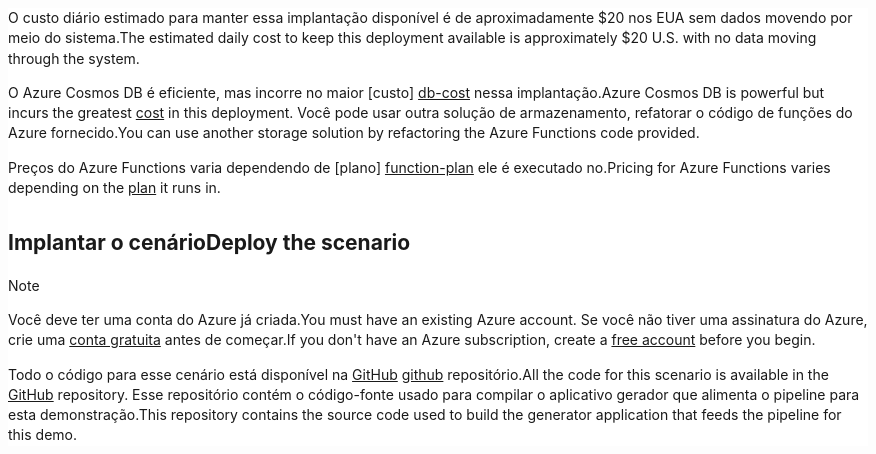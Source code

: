 <span data-ttu-id="b62a9-180">O custo diário estimado para manter essa implantação disponível é de aproximadamente \$20 nos EUA sem dados movendo por meio do sistema.</span><span class="sxs-lookup"><span data-stu-id="b62a9-180">The estimated daily cost to keep this deployment available is approximately \$20 U.S. with no data moving through the system.</span></span>

<span data-ttu-id="b62a9-181">O Azure Cosmos DB é eficiente, mas incorre no maior [custo] [ db-cost] nessa implantação.</span><span class="sxs-lookup"><span data-stu-id="b62a9-181">Azure Cosmos DB is powerful but incurs the greatest [cost][db-cost] in this deployment.</span></span> <span data-ttu-id="b62a9-182">Você pode usar outra solução de armazenamento, refatorar o código de funções do Azure fornecido.</span><span class="sxs-lookup"><span data-stu-id="b62a9-182">You can use another storage solution by refactoring the Azure Functions code provided.</span></span>

<span data-ttu-id="b62a9-183">Preços do Azure Functions varia dependendo de [plano] [ function-plan] ele é executado no.</span><span class="sxs-lookup"><span data-stu-id="b62a9-183">Pricing for Azure Functions varies depending on the [plan][function-plan] it runs in.</span></span>

## <a name="deploy-the-scenario"></a><span data-ttu-id="b62a9-184">Implantar o cenário</span><span class="sxs-lookup"><span data-stu-id="b62a9-184">Deploy the scenario</span></span>

> [!NOTE]
> <span data-ttu-id="b62a9-185">Você deve ter uma conta do Azure já criada.</span><span class="sxs-lookup"><span data-stu-id="b62a9-185">You must have an existing Azure account.</span></span> <span data-ttu-id="b62a9-186">Se você não tiver uma assinatura do Azure, crie uma [conta gratuita][free] antes de começar.</span><span class="sxs-lookup"><span data-stu-id="b62a9-186">If you don't have an Azure subscription, create a [free account][free] before you begin.</span></span>

<span data-ttu-id="b62a9-187">Todo o código para esse cenário está disponível na [GitHub] [ github] repositório.</span><span class="sxs-lookup"><span data-stu-id="b62a9-187">All the code for this scenario is available in the [GitHub][github] repository.</span></span> <span data-ttu-id="b62a9-188">Esse repositório contém o código-fonte usado para compilar o aplicativo gerador que alimenta o pipeline para esta demonstração.</span><span class="sxs-lookup"><span data-stu-id="b62a9-188">This repository contains the source code used to build the generator application that feeds the pipeline for this demo.</span></span>

[architecture]: ./media/mass-ingestion-newsfeeds-architecture.png
[aai]: /azure/azure-monitor/app/app-insights-overview
[aas]: https://azure.microsoft.com/try/app-service/
[acs]: https://azure.microsoft.com/services/cognitive-services/directory/
[collection]: /rest/api/cosmos-db/collections
[compare]: /azure/azure-functions/functions-compare-logic-apps-ms-flow-webjobs#compare-azure-functions-and-azure-logic-apps
[cosmos-db]: /azure/cosmos-db/introduction
[db-cost]: https://azure.microsoft.com/pricing/details/cosmos-db/
[db-practices]: /azure/cosmos-db/database-security
[db-collection]: /azure/cosmos-db/databases-containers-items
[english]: https://www.nasa.gov/rss/dyn/breaking_news.rss
[face]: /azure/cognitive-services/face/overview
[free]: https://azure.microsoft.com/free/?WT.mc_id=A261C142F
[functions]: /azure/azure-functions/functions-overview
[function-plan]: /azure/azure-functions/functions-scale
[german]: http://www.bamf.de/SiteGlobals/Functions/RSS/DE/Feed/RSSNewsfeed_Meldungen
[github]: https://github.com/Azure/cognitive-services
[keys]: /azure/cosmos-db/partition-data
[language]: /azure/cognitive-services/translator/reference/v3-0-languages
[logic-app]: /azure/logic-apps/logic-apps-overview
[queues-topics]: /azure/service-bus-messaging/service-bus-queues-topics-subscriptions
[partial]: https://feedback.azure.com/forums/263030-azure-cosmos-db/suggestions/6693091-be-able-to-do-partial-updates-on-document
[plan]: /azure/azure-functions/functions-scale
[plan-aas]: /azure/azure-functions/functions-scale#app-service-plan
[plan-c]: /azure/azure-functions/functions-scale#consumption-plan
[portal]: http://portal.azure.com
[redlock]: https://redis.io/topics/distlock
[russian]: http://government.ru/all/rss/
[service-bus]: /azure/service-bus-messaging/
[storage]: /azure/storage/common/storage-account-overview 
[throughput]: /azure/cosmos-db/scaling-throughput
[topics]: /azure/service-bus-messaging/service-bus-dotnet-how-to-use-topics-subscriptions
[text-analytics]: /azure/cognitive-services/text-analytics/
[translate-text]: /azure/cognitive-services/translator/translator-info-overview
[vision]: /azure/cognitive-services/computer-vision/home
